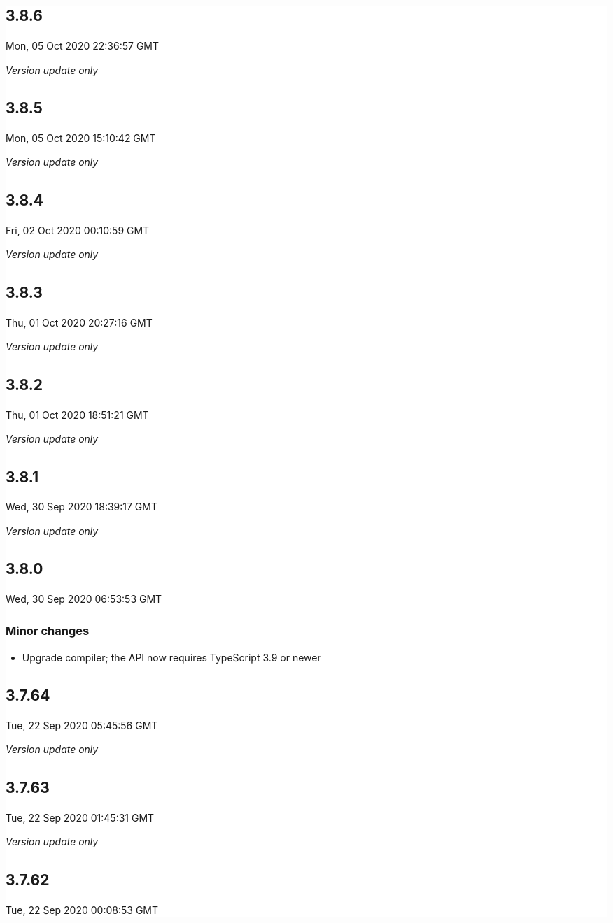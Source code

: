 ## 3.8.6
Mon, 05 Oct 2020 22:36:57 GMT

_Version update only_

## 3.8.5
Mon, 05 Oct 2020 15:10:42 GMT

_Version update only_

## 3.8.4
Fri, 02 Oct 2020 00:10:59 GMT

_Version update only_

## 3.8.3
Thu, 01 Oct 2020 20:27:16 GMT

_Version update only_

## 3.8.2
Thu, 01 Oct 2020 18:51:21 GMT

_Version update only_

## 3.8.1
Wed, 30 Sep 2020 18:39:17 GMT

_Version update only_

## 3.8.0
Wed, 30 Sep 2020 06:53:53 GMT

### Minor changes

- Upgrade compiler; the API now requires TypeScript 3.9 or newer

## 3.7.64
Tue, 22 Sep 2020 05:45:56 GMT

_Version update only_

## 3.7.63
Tue, 22 Sep 2020 01:45:31 GMT

_Version update only_

## 3.7.62
Tue, 22 Sep 2020 00:08:53 GMT
